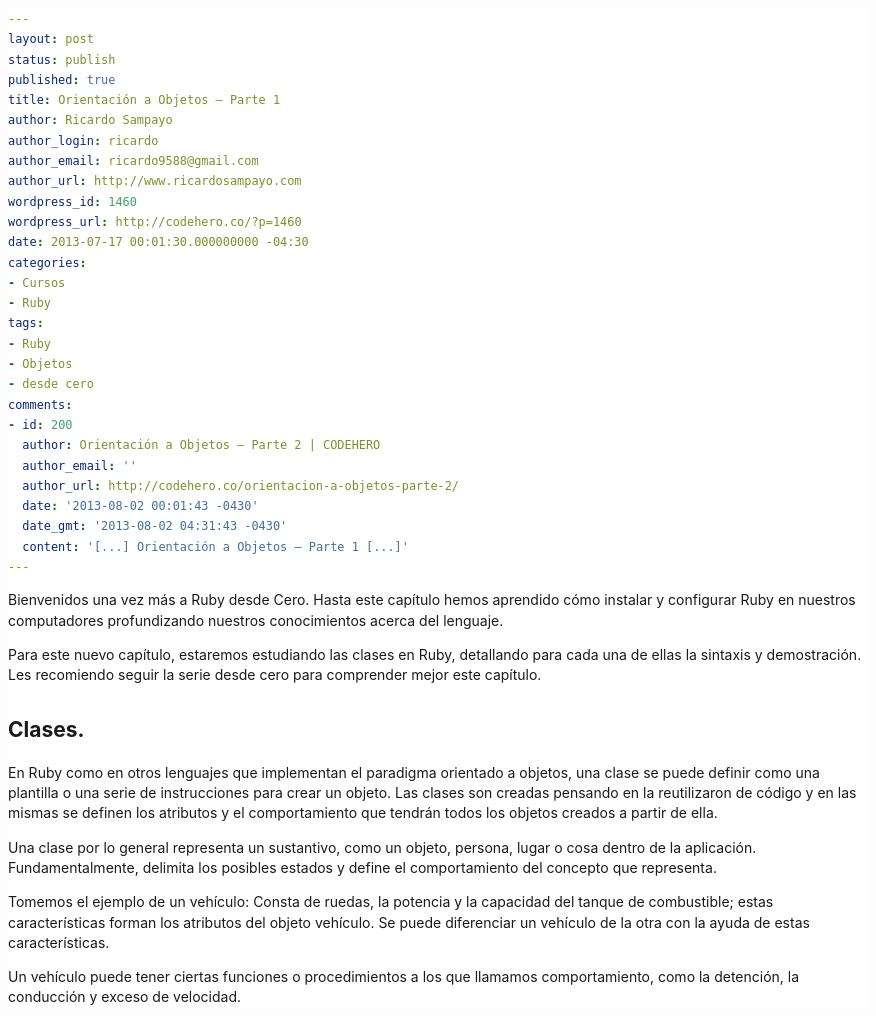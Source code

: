 ```yaml
---
layout: post
status: publish
published: true
title: Orientación a Objetos – Parte 1
author: Ricardo Sampayo
author_login: ricardo
author_email: ricardo9588@gmail.com
author_url: http://www.ricardosampayo.com
wordpress_id: 1460
wordpress_url: http://codehero.co/?p=1460
date: 2013-07-17 00:01:30.000000000 -04:30
categories:
- Cursos
- Ruby
tags:
- Ruby
- Objetos
- desde cero
comments:
- id: 200
  author: Orientación a Objetos – Parte 2 | CODEHERO
  author_email: ''
  author_url: http://codehero.co/orientacion-a-objetos-parte-2/
  date: '2013-08-02 00:01:43 -0430'
  date_gmt: '2013-08-02 04:31:43 -0430'
  content: '[...] Orientación a Objetos – Parte 1 [...]'
---
```

<p>Bienvenidos una vez más a Ruby desde Cero. Hasta este capítulo hemos aprendido cómo instalar y configurar Ruby en nuestros computadores profundizando nuestros conocimientos acerca del lenguaje.</p>

<p>Para este nuevo capítulo, estaremos estudiando las clases en Ruby, detallando para cada una de ellas la sintaxis y demostración. Les recomiendo seguir la serie desde cero para comprender mejor este capítulo.</p>

<h2>Clases.</h2>

<p>En Ruby como en otros lenguajes que implementan el paradigma orientado a objetos, una clase se puede definir como una plantilla o una serie de instrucciones para crear un objeto. Las clases son creadas pensando en la reutilizaron de código y en las mismas se definen los atributos y el comportamiento que tendrán todos los objetos creados a partir de ella.</p>

<p>Una clase por lo general representa un sustantivo, como un objeto, persona, lugar o cosa dentro de la aplicación. Fundamentalmente, delimita los posibles estados y define el comportamiento del concepto que representa.</p>

<p>Tomemos el ejemplo de un vehículo: Consta de ruedas, la potencia y la capacidad del tanque de combustible; estas características forman los atributos del objeto vehículo. Se puede diferenciar un vehículo de la otra con la ayuda de estas características.</p>

<p>Un vehículo puede tener ciertas funciones o procedimientos a los que llamamos comportamiento, como la detención, la conducción y exceso de velocidad.</p>
